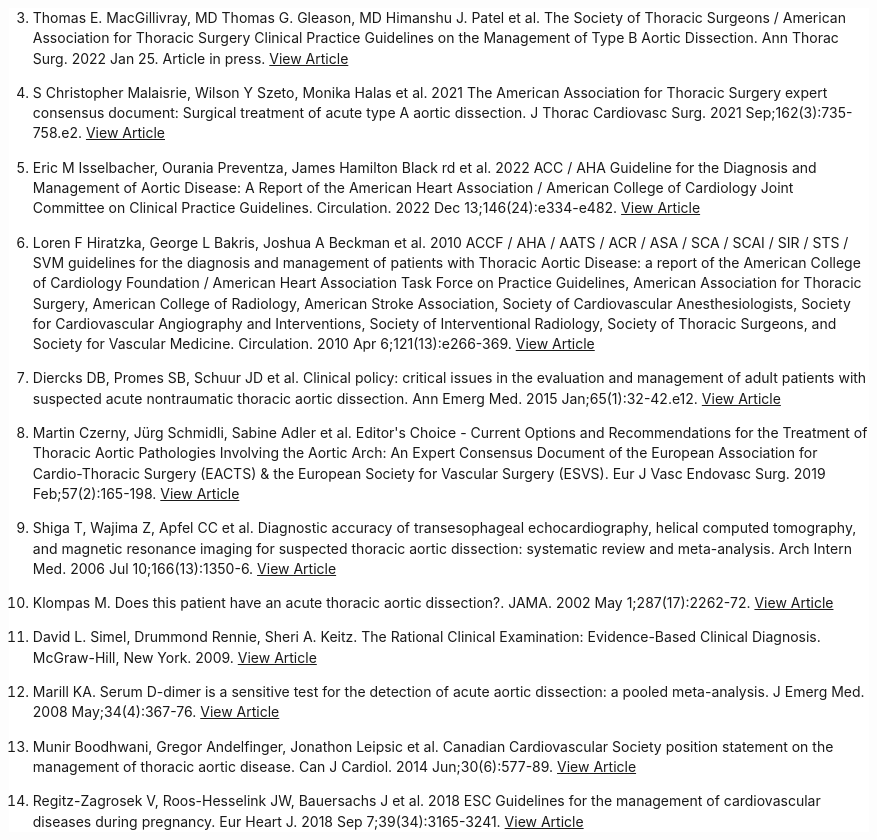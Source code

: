 3. Thomas E. MacGillivray, MD Thomas G. Gleason, MD Himanshu J. Patel et al. The Society of Thoracic Surgeons / American Association for Thoracic Surgery Clinical Practice Guidelines on the Management of Type B Aortic Dissection. Ann Thorac Surg. 2022 Jan 25. Article in press. [View Article](https://pubmed.ncbi.nlm.nih.gov/35085716/)

4. S Christopher Malaisrie, Wilson Y Szeto, Monika Halas et al. 2021 The American Association for Thoracic Surgery expert consensus document: Surgical treatment of acute type A aortic dissection. J Thorac Cardiovasc Surg. 2021 Sep;162(3):735-758.e2. [View Article](https://pubmed.ncbi.nlm.nih.gov/34364608/)

5. Eric M Isselbacher, Ourania Preventza, James Hamilton Black rd et al. 2022 ACC / AHA Guideline for the Diagnosis and Management of Aortic Disease: A Report of the American Heart Association / American College of Cardiology Joint Committee on Clinical Practice Guidelines. Circulation. 2022 Dec 13;146(24):e334-e482. [View Article](https://pubmed.ncbi.nlm.nih.gov/36342551/)

6. Loren F Hiratzka, George L Bakris, Joshua A Beckman et al. 2010 ACCF / AHA / AATS / ACR / ASA / SCA / SCAI / SIR / STS / SVM guidelines for the diagnosis and management of patients with Thoracic Aortic Disease: a report of the American College of Cardiology Foundation / American Heart Association Task Force on Practice Guidelines, American Association for Thoracic Surgery, American College of Radiology, American Stroke Association, Society of Cardiovascular Anesthesiologists, Society for Cardiovascular Angiography and Interventions, Society of Interventional Radiology, Society of Thoracic Surgeons, and Society for Vascular Medicine. Circulation. 2010 Apr 6;121(13):e266-369. [View Article](https://pubmed.ncbi.nlm.nih.gov/20233780/)

7. Diercks DB, Promes SB, Schuur JD et al. Clinical policy: critical issues in the evaluation and management of adult patients with suspected acute nontraumatic thoracic aortic dissection. Ann Emerg Med. 2015 Jan;65(1):32-42.e12. [View Article](https://pubmed.ncbi.nlm.nih.gov/25529394/)

8. Martin Czerny, Jürg Schmidli, Sabine Adler et al. Editor's Choice - Current Options and Recommendations for the Treatment of Thoracic Aortic Pathologies Involving the Aortic Arch: An Expert Consensus Document of the European Association for Cardio-Thoracic Surgery (EACTS) & the European Society for Vascular Surgery (ESVS). Eur J Vasc Endovasc Surg. 2019 Feb;57(2):165-198. [View Article](https://pubmed.ncbi.nlm.nih.gov/30449661/)

9. Shiga T, Wajima Z, Apfel CC et al. Diagnostic accuracy of transesophageal echocardiography, helical computed tomography, and magnetic resonance imaging for suspected thoracic aortic dissection: systematic review and meta-analysis. Arch Intern Med. 2006 Jul 10;166(13):1350-6. [View Article](https://pubmed.ncbi.nlm.nih.gov/16831999/)

10. Klompas M. Does this patient have an acute thoracic aortic dissection?. JAMA. 2002 May 1;287(17):2262-72. [View Article](https://pubmed.ncbi.nlm.nih.gov/11980524/)

11. David L. Simel, Drummond Rennie, Sheri A. Keitz. The Rational Clinical Examination: Evidence-Based Clinical Diagnosis. McGraw-Hill, New York. 2009. [View Article](https://pubmed.ncbi.nlm.nih.gov/19000000/)

12. Marill KA. Serum D-dimer is a sensitive test for the detection of acute aortic dissection: a pooled meta-analysis. J Emerg Med. 2008 May;34(4):367-76. [View Article](https://pubmed.ncbi.nlm.nih.gov/18022783/)

13. Munir Boodhwani, Gregor Andelfinger, Jonathon Leipsic et al. Canadian Cardiovascular Society position statement on the management of thoracic aortic disease. Can J Cardiol. 2014 Jun;30(6):577-89. [View Article](https://pubmed.ncbi.nlm.nih.gov/24882530/)

14. Regitz-Zagrosek V, Roos-Hesselink JW, Bauersachs J et al. 2018 ESC Guidelines for the management of cardiovascular diseases during pregnancy. Eur Heart J. 2018 Sep 7;39(34):3165-3241. [View Article](https://pubmed.ncbi.nlm.nih.gov/30165544/)
